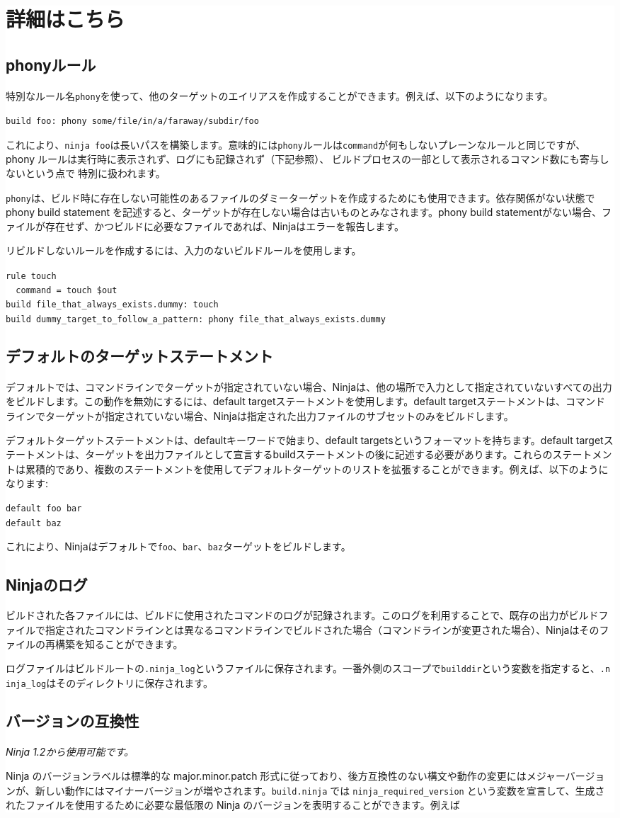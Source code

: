 # <a id="more-details">詳細はこちら</a>

## <a id="the-phony-rule">phonyルール</a>

特別なルール名`phony`を使って、他のターゲットのエイリアスを作成することができます。例えば、以下のようになります。

```
build foo: phony some/file/in/a/faraway/subdir/foo
```

これにより、`ninja foo`は長いパスを構築します。意味的には`phony`ルールは`command`が何もしないプレーンなルールと同じですが、 phony ルールは実行時に表示されず、ログにも記録されず（下記参照）、 ビルドプロセスの一部として表示されるコマンド数にも寄与しないという点で 特別に扱われます。

`phony`は、ビルド時に存在しない可能性のあるファイルのダミーターゲットを作成するためにも使用できます。依存関係がない状態で phony build statement を記述すると、ターゲットが存在しない場合は古いものとみなされます。phony build statementがない場合、ファイルが存在せず、かつビルドに必要なファイルであれば、Ninjaはエラーを報告します。

リビルドしないルールを作成するには、入力のないビルドルールを使用します。

```
rule touch
  command = touch $out
build file_that_always_exists.dummy: touch
build dummy_target_to_follow_a_pattern: phony file_that_always_exists.dummy
```

## <a id="default-target-statements">デフォルトのターゲットステートメント</a>

デフォルトでは、コマンドラインでターゲットが指定されていない場合、Ninjaは、他の場所で入力として指定されていないすべての出力をビルドします。この動作を無効にするには、default targetステートメントを使用します。default targetステートメントは、コマンドラインでターゲットが指定されていない場合、Ninjaは指定された出力ファイルのサブセットのみをビルドします。

デフォルトターゲットステートメントは、defaultキーワードで始まり、default targetsというフォーマットを持ちます。default targetステートメントは、ターゲットを出力ファイルとして宣言するbuildステートメントの後に記述する必要があります。これらのステートメントは累積的であり、複数のステートメントを使用してデフォルトターゲットのリストを拡張することができます。例えば、以下のようになります:

```
default foo bar
default baz
```

これにより、Ninjaはデフォルトで`foo`、`bar`、`baz`ターゲットをビルドします。

## <a id="the-ninja-log">Ninjaのログ</a>

ビルドされた各ファイルには、ビルドに使用されたコマンドのログが記録されます。このログを利用することで、既存の出力がビルドファイルで指定されたコマンドラインとは異なるコマンドラインでビルドされた場合（コマンドラインが変更された場合）、Ninjaはそのファイルの再構築を知ることができます。

ログファイルはビルドルートの`.ninja_log`というファイルに保存されます。一番外側のスコープで`builddir`という変数を指定すると、`.ninja_log`はそのディレクトリに保存されます。

## <a id="version-compatibility">バージョンの互換性</a>

*Ninja 1.2から使用可能です。*

Ninja のバージョンラベルは標準的な major.minor.patch 形式に従っており、後方互換性のない構文や動作の変更にはメジャーバージョンが、新しい動作にはマイナーバージョンが増やされます。`build.ninja` では `ninja_required_version` という変数を宣言して、生成されたファイルを使用するために必要な最低限の Ninja のバージョンを表明することができます。例えば
